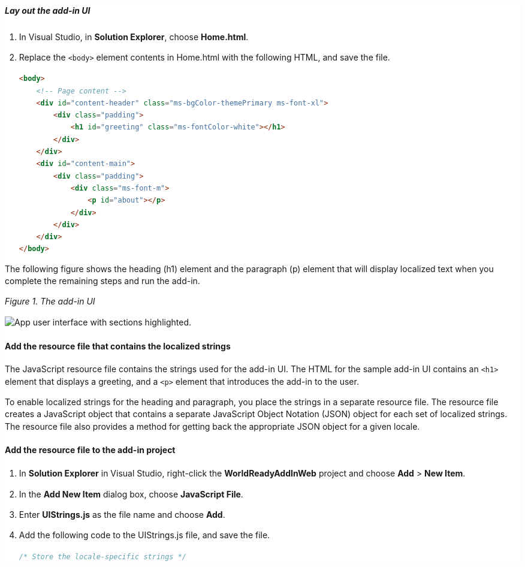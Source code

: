 ##### Lay out the add-in UI

1. In Visual Studio, in **Solution Explorer**, choose **Home.html**.

1. Replace the `<body>` element contents in Home.html with the following HTML, and save the file.

    ```html
    <body>
        <!-- Page content -->
        <div id="content-header" class="ms-bgColor-themePrimary ms-font-xl">
            <div class="padding">
                <h1 id="greeting" class="ms-fontColor-white"></h1>
            </div>
        </div>
        <div id="content-main">
            <div class="padding">
                <div class="ms-font-m">
                    <p id="about"></p>
                </div>
            </div>
        </div>
    </body>
    ```

The following figure shows the heading (h1) element and the paragraph (p) element that will display localized text when you complete the remaining steps and run the add-in.

*Figure 1. The add-in UI*

![App user interface with sections highlighted.](../images/office15-app-how-to-localize-fig03.png)

#### Add the resource file that contains the localized strings

The JavaScript resource file contains the strings used for the add-in UI. The HTML for the sample add-in UI contains an `<h1>` element that displays a greeting, and a `<p>` element that introduces the add-in to the user.

To enable localized strings for the heading and paragraph, you place the strings in a separate resource file. The resource file creates a JavaScript object that contains a separate JavaScript Object Notation (JSON) object for each set of localized strings. The resource file also provides a method for getting back the appropriate JSON object for a given locale.

#### Add the resource file to the add-in project

1. In **Solution Explorer** in Visual Studio, right-click the **WorldReadyAddInWeb** project and choose **Add** > **New Item**.

1. In the **Add New Item** dialog box, choose **JavaScript File**.

1. Enter **UIStrings.js** as the file name and choose **Add**.

1. Add the following code to the UIStrings.js file, and save the file.

    ```js
    /* Store the locale-specific strings */
